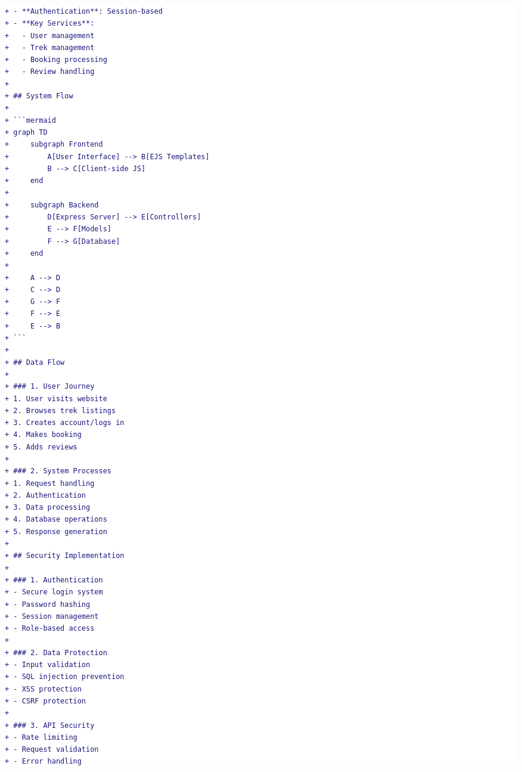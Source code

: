 ```diff
+ - **Authentication**: Session-based
+ - **Key Services**:
+   - User management
+   - Trek management
+   - Booking processing
+   - Review handling
+ 
+ ## System Flow
+ 
+ ```mermaid
+ graph TD
+     subgraph Frontend
+         A[User Interface] --> B[EJS Templates]
+         B --> C[Client-side JS]
+     end
+ 
+     subgraph Backend
+         D[Express Server] --> E[Controllers]
+         E --> F[Models]
+         F --> G[Database]
+     end
+ 
+     A --> D
+     C --> D
+     G --> F
+     F --> E
+     E --> B
+ ```
+ 
+ ## Data Flow
+ 
+ ### 1. User Journey
+ 1. User visits website
+ 2. Browses trek listings
+ 3. Creates account/logs in
+ 4. Makes booking
+ 5. Adds reviews
+ 
+ ### 2. System Processes
+ 1. Request handling
+ 2. Authentication
+ 3. Data processing
+ 4. Database operations
+ 5. Response generation
+ 
+ ## Security Implementation
+ 
+ ### 1. Authentication
+ - Secure login system
+ - Password hashing
+ - Session management
+ - Role-based access
+ 
+ ### 2. Data Protection
+ - Input validation
+ - SQL injection prevention
+ - XSS protection
+ - CSRF protection
+ 
+ ### 3. API Security
+ - Rate limiting
+ - Request validation
+ - Error handling
```